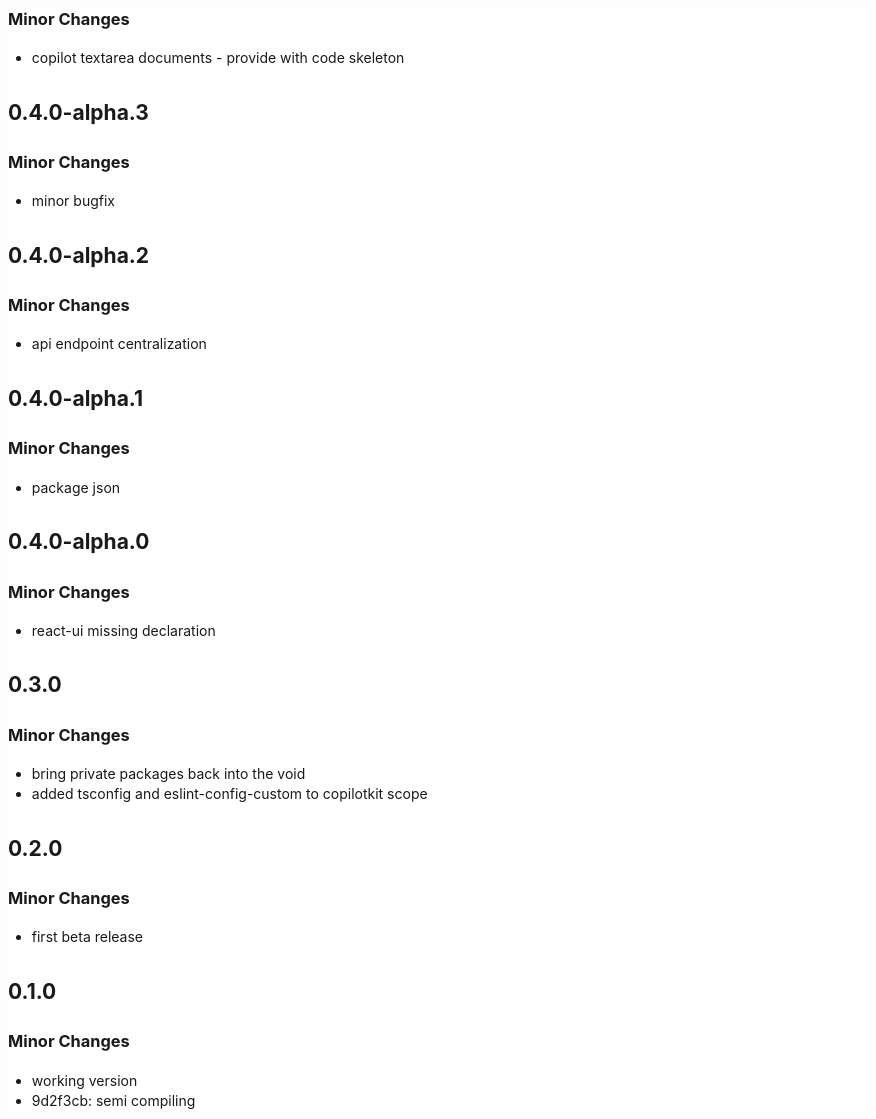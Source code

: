### Minor Changes

- copilot textarea documents - provide with code skeleton

## 0.4.0-alpha.3

### Minor Changes

- minor bugfix

## 0.4.0-alpha.2

### Minor Changes

- api endpoint centralization

## 0.4.0-alpha.1

### Minor Changes

- package json

## 0.4.0-alpha.0

### Minor Changes

- react-ui missing declaration

## 0.3.0

### Minor Changes

- bring private packages back into the void
- added tsconfig and eslint-config-custom to copilotkit scope

## 0.2.0

### Minor Changes

- first beta release

## 0.1.0

### Minor Changes

- working version
- 9d2f3cb: semi compiling

